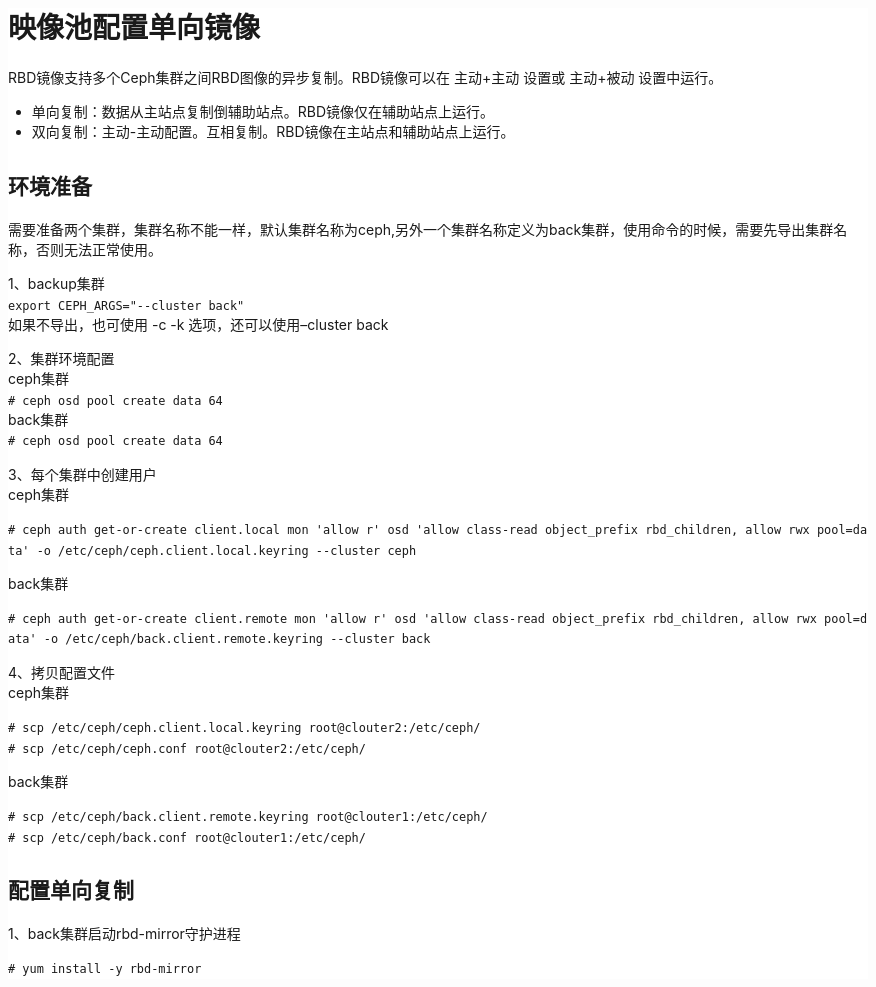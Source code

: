 映像池配置单向镜像
===
RBD镜像支持多个Ceph集群之间RBD图像的异步复制。RBD镜像可以在 主动+主动 设置或 主动+被动 设置中运行。  
- 单向复制：数据从主站点复制倒辅助站点。RBD镜像仅在辅助站点上运行。  
- 双向复制：主动-主动配置。互相复制。RBD镜像在主站点和辅助站点上运行。  

环境准备  
---
需要准备两个集群，集群名称不能一样，默认集群名称为ceph,另外一个集群名称定义为back集群，使用命令的时候，需要先导出集群名称，否则无法正常使用。  

1、backup集群  
``` export CEPH_ARGS="--cluster back" ```  
如果不导出，也可使用 -c -k 选项，还可以使用–cluster back  

2、集群环境配置  
ceph集群  
``` # ceph osd pool create data 64 ```  
back集群  
``` # ceph osd pool create data 64 ```  

3、每个集群中创建用户  
ceph集群  
```
# ceph auth get-or-create client.local mon 'allow r' osd 'allow class-read object_prefix rbd_children, allow rwx pool=data' -o /etc/ceph/ceph.client.local.keyring --cluster ceph
```
back集群  
```
# ceph auth get-or-create client.remote mon 'allow r' osd 'allow class-read object_prefix rbd_children, allow rwx pool=data' -o /etc/ceph/back.client.remote.keyring --cluster back
```  

4、拷贝配置文件  
ceph集群  
```
# scp /etc/ceph/ceph.client.local.keyring root@clouter2:/etc/ceph/
# scp /etc/ceph/ceph.conf root@clouter2:/etc/ceph/
```  
back集群  
```
# scp /etc/ceph/back.client.remote.keyring root@clouter1:/etc/ceph/
# scp /etc/ceph/back.conf root@clouter1:/etc/ceph/
```  

配置单向复制  
---
1、back集群启动rbd-mirror守护进程  
```
# yum install -y rbd-mirror